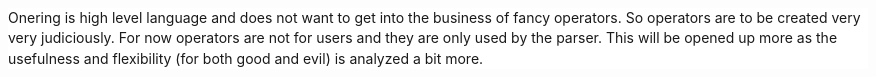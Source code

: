 Onering is high level language and does not want to get into the business of fancy operators.  So operators are to be created very very judiciously.  For now operators are not for users and they are only used by the parser.  This will be opened up more as the usefulness and flexibility (for both good and evil) is analyzed a bit more.
